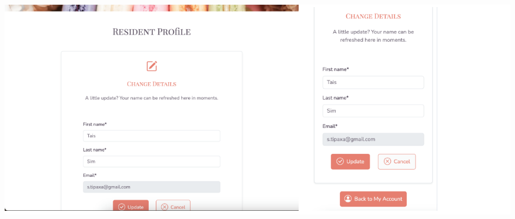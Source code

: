<img src="readme/f15_change_details_desktop.png" width="500" alt="f15_change_details_desktop">&nbsp;&nbsp;&nbsp;&nbsp;
<img src="readme/f15_change_details_mobile.png" width="216" alt="f15_change_details_mobile">
</p>
